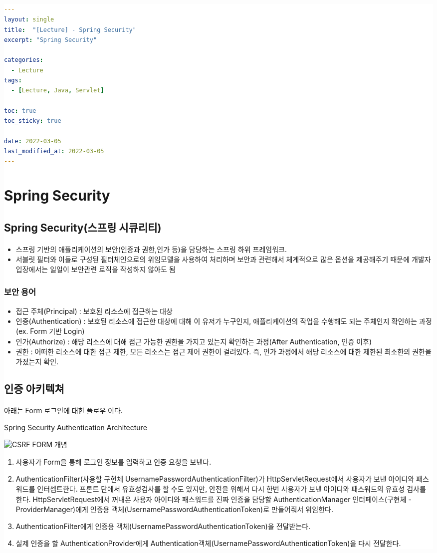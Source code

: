 ```yaml
---
layout: single
title:  "[Lecture] - Spring Security"
excerpt: "Spring Security"

categories:
  - Lecture
tags:
  - [Lecture, Java, Servlet]

toc: true
toc_sticky: true
 
date: 2022-03-05
last_modified_at: 2022-03-05
---
```

# Spring Security
## Spring Security(스프링 시큐리티)
- 스프링 기반의 애플리케이션의 보안(인증과 권한,인가 등)을 담당하는 스프링 하위 프레임워크. 
- 서블릿 필터와 이들로 구성된 필터체인으로의 위임모델을 사용하여 처리하며 보안과 관련해서 체계적으로 많은 옵션을 제공해주기 때문에 개발자 입장에서는 일일이 보안관련 로직을 작성하지 않아도 됨

### 보안 용어
- 접근 주체(Principal) : 보호된 리소스에 접근하는 대상
- 인증(Authentication) : 보호된 리소스에 접근한 대상에 대해 이 유저가 누구인지, 애플리케이션의 작업을 수행해도 되는 주체인지 확인하는 과정(ex. Form 기반 Login)
- 인가(Authorize) : 해당 리소스에 대해 접근 가능한 권한을 가지고 있는지 확인하는 과정(After Authentication, 인증 이후)
- 권한 : 어떠한 리소스에 대한 접근 제한, 모든 리소스는 접근 제어 권한이 걸려있다. 즉, 인가 과정에서 해당 리소스에 대한 제한된 최소한의 권한을 가졌는지 확인.

## 인증 아키텍쳐
아래는 Form 로그인에 대한 플로우 이다.

Spring Security Authentication Architecture

![CSRF FORM 개념](./../../images/lecture/spring-security-authentication-architecture.png)

1. 사용자가 Form을 통해 로그인 정보를 입력하고 인증 요청을 보낸다.

2. AuthenticationFilter(사용할 구현체 UsernamePasswordAuthenticationFilter)가 HttpServletRequest에서 사용자가 보낸 아이디와 패스워드를 인터셉트한다. 프론트 단에서 유효성검사를 할 수도 있지만, 안전을 위해서 다시 한번 사용자가 보낸 아이디와 패스워드의 유효성 검사를 한다. HttpServletRequest에서 꺼내온 사용자 아이디와 패스워드를 진짜 인증을 담당할 AuthenticationManager 인터페이스(구현체 - ProviderManager)에게 인증용 객체(UsernamePasswordAuthenticationToken)로 만들어줘서 위임한다.

3. AuthenticationFilter에게 인증용 객체(UsernamePasswordAuthenticationToken)을 전달받는다.

4. 실제 인증을 할 AuthenticationProvider에게 Authentication객체(UsernamePasswordAuthenticationToken)을 다시 전달한다.
